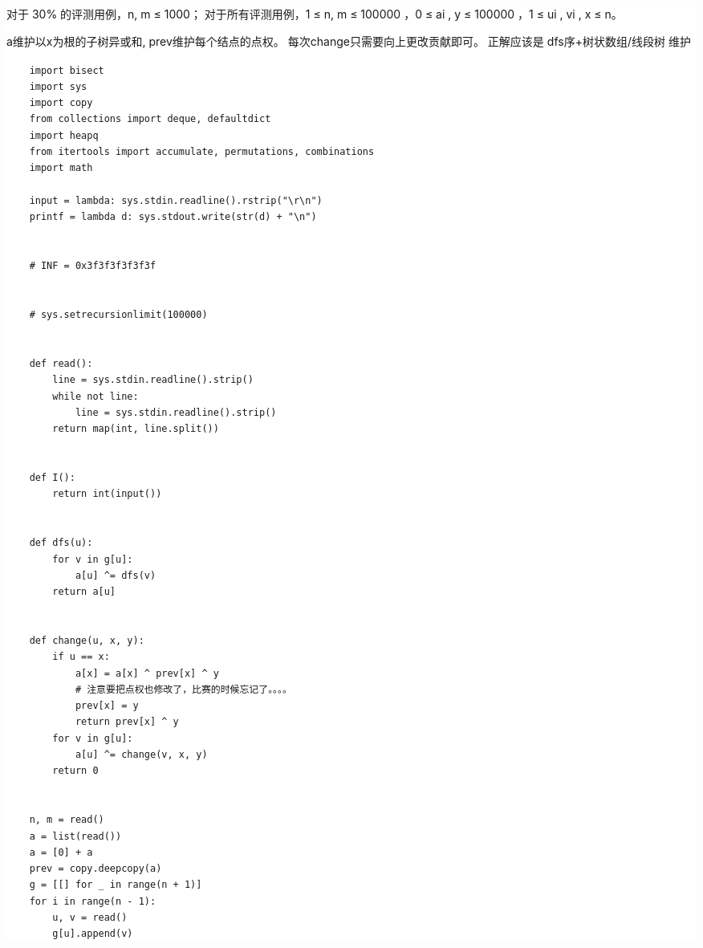 对于 30% 的评测用例，n, m ≤ 1000； 对于所有评测用例，1 ≤ n, m ≤ 100000 ，0 ≤ ai , y ≤ 100000 ，1 ≤ ui , vi , x ≤ n。


a维护以x为根的子树异或和, prev维护每个结点的点权。
每次change只需要向上更改贡献即可。
正解应该是 dfs序+树状数组/线段树 维护

        import bisect
        import sys
        import copy
        from collections import deque, defaultdict
        import heapq
        from itertools import accumulate, permutations, combinations
        import math

        input = lambda: sys.stdin.readline().rstrip("\r\n")
        printf = lambda d: sys.stdout.write(str(d) + "\n")


        # INF = 0x3f3f3f3f3f3f


        # sys.setrecursionlimit(100000)


        def read():
            line = sys.stdin.readline().strip()
            while not line:
                line = sys.stdin.readline().strip()
            return map(int, line.split())


        def I():
            return int(input())


        def dfs(u):
            for v in g[u]:
                a[u] ^= dfs(v)
            return a[u]


        def change(u, x, y):
            if u == x:
                a[x] = a[x] ^ prev[x] ^ y
                # 注意要把点权也修改了，比赛的时候忘记了。。。。
                prev[x] = y
                return prev[x] ^ y
            for v in g[u]:
                a[u] ^= change(v, x, y)
            return 0


        n, m = read()
        a = list(read())
        a = [0] + a
        prev = copy.deepcopy(a)
        g = [[] for _ in range(n + 1)]
        for i in range(n - 1):
            u, v = read()
            g[u].append(v)
